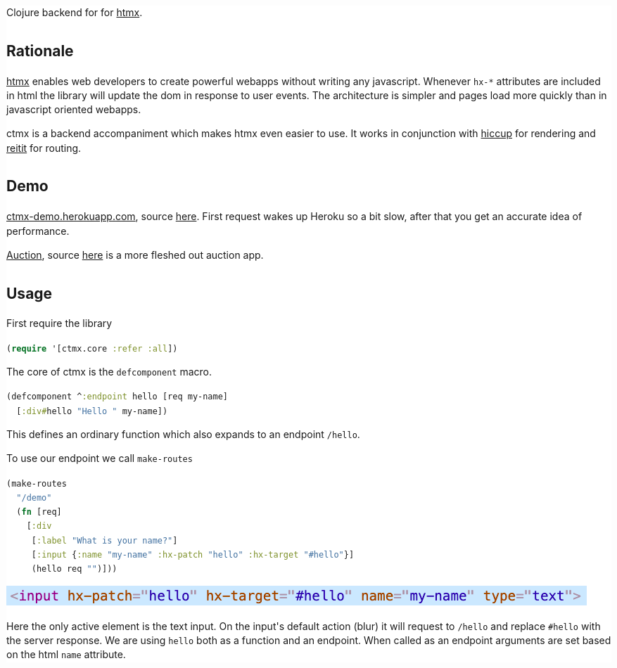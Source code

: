 Clojure backend for for [htmx](https://htmx.org/).

## Rationale

[htmx](https://htmx.org/) enables web developers to create powerful webapps without writing any javascript.  Whenever `hx-*` attributes are included in html the library will update the dom in response to user events.  The architecture is simpler and pages load more quickly than in javascript oriented webapps.

ctmx is a backend accompaniment which makes htmx even easier to use.  It works in conjunction with [hiccup](https://weavejester.github.io/hiccup/) for rendering and [reitit](https://cljdoc.org/d/metosin/reitit/0.5.10/doc/introduction) for routing.

## Demo

[ctmx-demo.herokuapp.com](https://ctmx-demo.herokuapp.com/), source [here](https://github.com/whamtet/ctmx-demo).  First request wakes up Heroku so a bit slow, after that you get an accurate idea of performance.

[Auction](https://whamtet-auction.herokuapp.com/), source [here](https://github.com/whamtet/auction) is a more fleshed out auction app.

## Usage

First require the library

```clojure
(require '[ctmx.core :refer :all])
```

The core of ctmx is the `defcomponent` macro.

```clojure
(defcomponent ^:endpoint hello [req my-name]
  [:div#hello "Hello " my-name])
```

This defines an ordinary function which also expands to an endpoint `/hello`.

To use our endpoint we call `make-routes`

```clojure
(make-routes
  "/demo"
  (fn [req]
    [:div
     [:label "What is your name?"]
     [:input {:name "my-name" :hx-patch "hello" :hx-target "#hello"}]
     (hello req "")]))
```

![](../inspect.png)

Here the only active element is the text input.  On the input's default action (blur) it will request to `/hello` and replace `#hello` with the server response.  We are using `hello` both as a function and an endpoint.  When called as an endpoint arguments are set based on the html `name` attribute.
